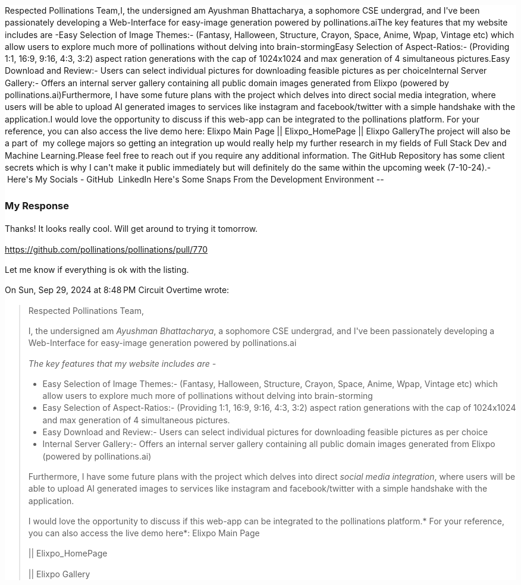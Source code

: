 Respected Pollinations Team,I, the undersigned am Ayushman Bhattacharya, a sophomore CSE undergrad, and I&#39;ve been passionately developing a Web-Interface for easy-image generation powered by pollinations.aiThe key features that my website includes are -Easy Selection of Image Themes:- (Fantasy, Halloween, Structure, Crayon, Space, Anime, Wpap, Vintage etc) which allow users to explore much more of pollinations without delving into brain-stormingEasy Selection of Aspect-Ratios:- (Providing 1:1, 16:9, 9:16, 4:3, 3:2) aspect ration generations with the cap of 1024x1024 and max generation of 4 simultaneous pictures.Easy Download and Review:- Users can select individual pictures for downloading feasible pictures as per choiceInternal Server Gallery:- Offers an internal server gallery containing all public domain images generated from Elixpo (powered by pollinations.ai)Furthermore, I have some future plans with the project which delves into direct social media integration, where users will be able to upload AI generated images to services like instagram and facebook/twitter with a simple handshake with the application.I would love the opportunity to discuss if this web-app can be integrated to the pollinations platform. For your reference, you can also access the live demo here: Elixpo Main Page || Elixpo_HomePage || Elixpo GalleryThe project will also be a part of  my college majors so getting an integration up would really help my further research in my fields of Full Stack Dev and Machine Learning.Please feel free to reach out if you require any additional information. The GitHub Repository has some client secrets which is why I can&#39;t make it public immediately but will definitely do the same within the upcoming week (7-10-24).- Here&#39;s My Socials - GitHub  LinkedIn Here&#39;s Some Snaps From the Development Environment --

### My Response
Thanks! It looks really cool. Will get around to trying it tomorrow.

https://github.com/pollinations/pollinations/pull/770

Let me know if everything is ok with the listing.

On Sun, Sep 29, 2024 at 8:48 PM Circuit Overtime 
wrote:

> Respected Pollinations Team,
>
> I, the undersigned am *Ayushman Bhattacharya*, a sophomore CSE undergrad,
> and I've been passionately developing a Web-Interface for easy-image
> generation powered by pollinations.ai
>
> *The key features that my website includes are -*
>
>
>    - Easy Selection of Image Themes:- (Fantasy, Halloween, Structure,
>    Crayon, Space, Anime, Wpap, Vintage etc) which allow users to explore much
>    more of pollinations without delving into brain-storming
>    - Easy Selection of Aspect-Ratios:- (Providing 1:1, 16:9, 9:16, 4:3,
>    3:2) aspect ration generations with the cap of 1024x1024 and max generation
>    of 4 simultaneous pictures.
>    - Easy Download and Review:- Users can select individual pictures for
>    downloading feasible pictures as per choice
>    - Internal Server Gallery:- Offers an internal server gallery
>    containing all public domain images generated from Elixpo (powered by
>    pollinations.ai)
>
>
> Furthermore, I have some future plans with the project which delves into
> direct *social media integration*, where users will be able to upload AI
> generated images to services like instagram and facebook/twitter with a
> simple handshake with the application.
>
> I would love the opportunity to discuss if this web-app can be integrated
> to the pollinations platform.* For your reference, you can also access
> the live demo here*:
> Elixpo Main Page
> 
>  || Elixpo_HomePage
> 
>  || Elixpo Gallery